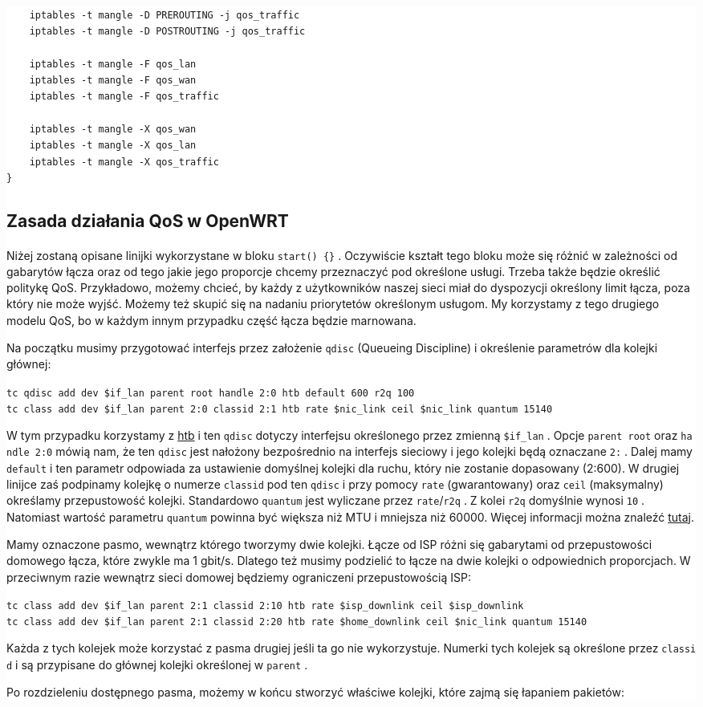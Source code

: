         iptables -t mangle -D PREROUTING -j qos_traffic
        iptables -t mangle -D POSTROUTING -j qos_traffic

        iptables -t mangle -F qos_lan
        iptables -t mangle -F qos_wan
        iptables -t mangle -F qos_traffic

        iptables -t mangle -X qos_wan
        iptables -t mangle -X qos_lan
        iptables -t mangle -X qos_traffic
    }

## Zasada działania QoS w OpenWRT

Niżej zostaną opisane linijki wykorzystane w bloku `start() {}` . Oczywiście kształt tego bloku może
się różnić w zależności od gabarytów łącza oraz od tego jakie jego proporcje chcemy przeznaczyć pod
określone usługi. Trzeba także będzie określić politykę QoS. Przykładowo, możemy chcieć, by każdy z
użytkowników naszej sieci miał do dyspozycji określony limit łącza, poza który nie może wyjść.
Możemy też skupić się na nadaniu priorytetów określonym usługom. My korzystamy z tego drugiego
modelu QoS, bo w każdym innym przypadku część łącza będzie marnowana.

Na początku musimy przygotować interfejs przez założenie `qdisc` (Queueing Discipline) i określenie
parametrów dla kolejki głównej:

    tc qdisc add dev $if_lan parent root handle 2:0 htb default 600 r2q 100
    tc class add dev $if_lan parent 2:0 classid 2:1 htb rate $nic_link ceil $nic_link quantum 15140

W tym przypadku korzystamy z [htb](http://luxik.cdi.cz/~devik/qos/htb/manual/userg.htm) i ten
`qdisc` dotyczy interfejsu określonego przez zmienną `$if_lan` . Opcje `parent root` oraz
`handle 2:0` mówią nam, że ten `qdisc` jest nałożony bezpośrednio na interfejs sieciowy i jego
kolejki będą oznaczane `2:` . Dalej mamy `default` i ten parametr odpowiada za ustawienie domyślnej
kolejki dla ruchu, który nie zostanie dopasowany (2:600). W drugiej linijce zaś podpinamy kolejkę o
numerze `classid` pod ten `qdisc` i przy pomocy `rate` (gwarantowany) oraz `ceil` (maksymalny)
określamy przepustowość kolejki. Standardowo `quantum` jest wyliczane przez `rate`/`r2q` . Z kolei
`r2q` domyślnie wynosi `10` . Natomiast wartość parametru `quantum` powinna być większa niż MTU i
mniejsza niż 60000. Więcej informacji można znaleźć [tutaj](http://www.docum.org/faq/cache/31.html).

Mamy oznaczone pasmo, wewnątrz którego tworzymy dwie kolejki. Łącze od ISP różni się gabarytami od
przepustowości domowego łącza, które zwykle ma 1 gbit/s. Dlatego też musimy podzielić to łącze na
dwie kolejki o odpowiednich proporcjach. W przeciwnym razie wewnątrz sieci domowej będziemy
ograniczeni przepustowością ISP:

    tc class add dev $if_lan parent 2:1 classid 2:10 htb rate $isp_downlink ceil $isp_downlink
    tc class add dev $if_lan parent 2:1 classid 2:20 htb rate $home_downlink ceil $nic_link quantum 15140

Każda z tych kolejek może korzystać z pasma drugiej jeśli ta go nie wykorzystuje. Numerki tych
kolejek są określone przez `classid` i są przypisane do głównej kolejki określonej w `parent` .

Po rozdzieleniu dostępnego pasma, możemy w końcu stworzyć właściwe kolejki, które zajmą się łapaniem
pakietów:
